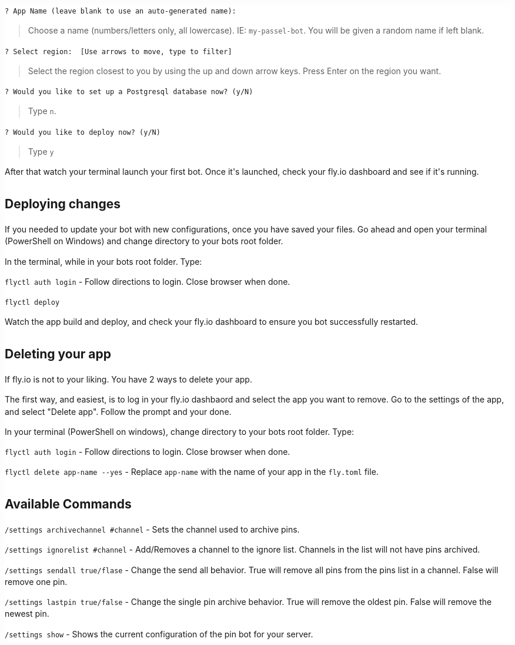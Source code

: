 `? App Name (leave blank to use an auto-generated name):`
> Choose a name (numbers/letters only, all lowercase). IE: `my-passel-bot`. You will be given a random name if left blank.

`? Select region:  [Use arrows to move, type to filter]`
> Select the region closest to you by using the up and down arrow keys. Press Enter on the region you want.

`? Would you like to set up a Postgresql database now? (y/N)`
> Type `n`.

`? Would you like to deploy now? (y/N)`
> Type `y`

After that watch your terminal launch your first bot. Once it's launched, check your fly.io dashboard and see if it's running.

## Deploying changes
If you needed to update your bot with new configurations, once you have saved your files. Go ahead and open your terminal (PowerShell on Windows) and change directory to your bots root folder.

In the terminal, while in your bots root folder. Type:

`flyctl auth login` - Follow directions to login. Close browser when done.

`flyctl deploy`

Watch the app build and deploy, and check your fly.io dashboard to ensure you bot successfully restarted.

## Deleting your app
If fly.io is not to your liking. You have 2 ways to delete your app.

The first way, and easiest, is to log in your fly.io dashbaord and select the app you want to remove. Go to the settings of the app, and select "Delete app". Follow the prompt and your done.

In your terminal (PowerShell on windows), change directory to your bots root folder. Type:

`flyctl auth login` - Follow directions to login. Close browser when done.

`flyctl delete app-name --yes` - Replace `app-name` with the name of your app in the `fly.toml` file. 

## Available Commands
`/settings archivechannel #channel` - Sets the channel used to archive pins.

`/settings ignorelist #channel` - Add/Removes a channel to the ignore list. Channels in the list will not have pins archived.

`/settings sendall true/flase` - Change the send all behavior. True will remove all pins from the pins list in a channel. False will remove one pin.

`/settings lastpin true/false` - Change the single pin archive behavior. True will remove the oldest pin. False will remove the newest pin.

`/settings show` - Shows the current configuration of the pin bot for your server.
